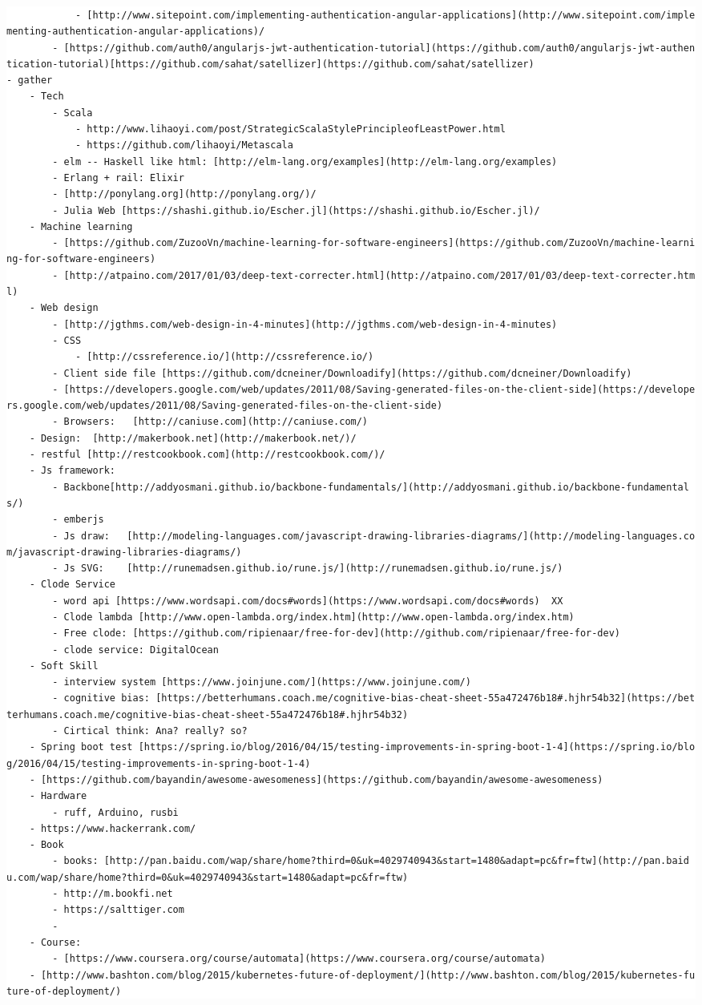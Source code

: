                 - [http://www.sitepoint.com/implementing-authentication-angular-applications](http://www.sitepoint.com/implementing-authentication-angular-applications)/
            - [https://github.com/auth0/angularjs-jwt-authentication-tutorial](https://github.com/auth0/angularjs-jwt-authentication-tutorial)[https://github.com/sahat/satellizer](https://github.com/sahat/satellizer)
    - gather
        - Tech
            - Scala
                - http://www.lihaoyi.com/post/StrategicScalaStylePrincipleofLeastPower.html
                - https://github.com/lihaoyi/Metascala
            - elm -- Haskell like html: [http://elm-lang.org/examples](http://elm-lang.org/examples)
            - Erlang + rail: Elixir
            - [http://ponylang.org](http://ponylang.org/)/
            - Julia Web [https://shashi.github.io/Escher.jl](https://shashi.github.io/Escher.jl)/
        - Machine learning
            - [https://github.com/ZuzooVn/machine-learning-for-software-engineers](https://github.com/ZuzooVn/machine-learning-for-software-engineers)
            - [http://atpaino.com/2017/01/03/deep-text-correcter.html](http://atpaino.com/2017/01/03/deep-text-correcter.html)
        - Web design
            - [http://jgthms.com/web-design-in-4-minutes](http://jgthms.com/web-design-in-4-minutes)
            - CSS
                - [http://cssreference.io/](http://cssreference.io/)
            - Client side file [https://github.com/dcneiner/Downloadify](https://github.com/dcneiner/Downloadify)
            - [https://developers.google.com/web/updates/2011/08/Saving-generated-files-on-the-client-side](https://developers.google.com/web/updates/2011/08/Saving-generated-files-on-the-client-side)
            - Browsers:   [http://caniuse.com](http://caniuse.com/)
        - Design:  [http://makerbook.net](http://makerbook.net/)/
        - restful [http://restcookbook.com](http://restcookbook.com/)/ 
        - Js framework:   
            - Backbone[http://addyosmani.github.io/backbone-fundamentals/](http://addyosmani.github.io/backbone-fundamentals/)
            - emberjs
            - Js draw:   [http://modeling-languages.com/javascript-drawing-libraries-diagrams/](http://modeling-languages.com/javascript-drawing-libraries-diagrams/)
            - Js SVG:    [http://runemadsen.github.io/rune.js/](http://runemadsen.github.io/rune.js/)
        - Clode Service
            - word api [https://www.wordsapi.com/docs#words](https://www.wordsapi.com/docs#words)  XX
            - Clode lambda [http://www.open-lambda.org/index.htm](http://www.open-lambda.org/index.htm)
            - Free clode: [https://github.com/ripienaar/free-for-dev](http://github.com/ripienaar/free-for-dev)
            - clode service: DigitalOcean
        - Soft Skill
            - interview system [https://www.joinjune.com/](https://www.joinjune.com/) 
            - cognitive bias: [https://betterhumans.coach.me/cognitive-bias-cheat-sheet-55a472476b18#.hjhr54b32](https://betterhumans.coach.me/cognitive-bias-cheat-sheet-55a472476b18#.hjhr54b32)
            - Cirtical think: Ana? really? so?
        - Spring boot test [https://spring.io/blog/2016/04/15/testing-improvements-in-spring-boot-1-4](https://spring.io/blog/2016/04/15/testing-improvements-in-spring-boot-1-4) 
        - [https://github.com/bayandin/awesome-awesomeness](https://github.com/bayandin/awesome-awesomeness)
        - Hardware
            - ruff, Arduino, rusbi
        - https://www.hackerrank.com/
        - Book
            - books: [http://pan.baidu.com/wap/share/home?third=0&uk=4029740943&start=1480&adapt=pc&fr=ftw](http://pan.baidu.com/wap/share/home?third=0&uk=4029740943&start=1480&adapt=pc&fr=ftw)
            - http://m.bookfi.net
            - https://salttiger.com
            - 
        - Course:
            - [https://www.coursera.org/course/automata](https://www.coursera.org/course/automata)
        - [http://www.bashton.com/blog/2015/kubernetes-future-of-deployment/](http://www.bashton.com/blog/2015/kubernetes-future-of-deployment/)